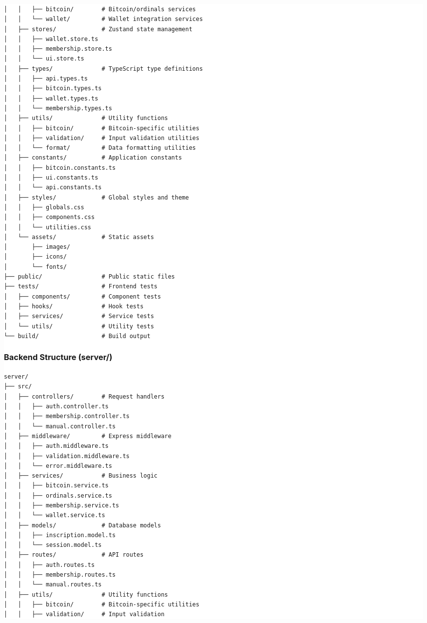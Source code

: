 ```
│   │   ├── bitcoin/        # Bitcoin/ordinals services
│   │   └── wallet/         # Wallet integration services
│   ├── stores/             # Zustand state management
│   │   ├── wallet.store.ts
│   │   ├── membership.store.ts
│   │   └── ui.store.ts
│   ├── types/              # TypeScript type definitions
│   │   ├── api.types.ts
│   │   ├── bitcoin.types.ts
│   │   ├── wallet.types.ts
│   │   └── membership.types.ts
│   ├── utils/              # Utility functions
│   │   ├── bitcoin/        # Bitcoin-specific utilities
│   │   ├── validation/     # Input validation utilities
│   │   └── format/         # Data formatting utilities
│   ├── constants/          # Application constants
│   │   ├── bitcoin.constants.ts
│   │   ├── ui.constants.ts
│   │   └── api.constants.ts
│   ├── styles/             # Global styles and theme
│   │   ├── globals.css
│   │   ├── components.css
│   │   └── utilities.css
│   └── assets/             # Static assets
│       ├── images/
│       ├── icons/
│       └── fonts/
├── public/                 # Public static files
├── tests/                  # Frontend tests
│   ├── components/         # Component tests
│   ├── hooks/              # Hook tests
│   ├── services/           # Service tests
│   └── utils/              # Utility tests
└── build/                  # Build output
```

### Backend Structure (server/)
```
server/
├── src/
│   ├── controllers/        # Request handlers
│   │   ├── auth.controller.ts
│   │   ├── membership.controller.ts
│   │   └── manual.controller.ts
│   ├── middleware/         # Express middleware
│   │   ├── auth.middleware.ts
│   │   ├── validation.middleware.ts
│   │   └── error.middleware.ts
│   ├── services/           # Business logic
│   │   ├── bitcoin.service.ts
│   │   ├── ordinals.service.ts
│   │   ├── membership.service.ts
│   │   └── wallet.service.ts
│   ├── models/             # Database models
│   │   ├── inscription.model.ts
│   │   └── session.model.ts
│   ├── routes/             # API routes
│   │   ├── auth.routes.ts
│   │   ├── membership.routes.ts
│   │   └── manual.routes.ts
│   ├── utils/              # Utility functions
│   │   ├── bitcoin/        # Bitcoin-specific utilities
│   │   ├── validation/     # Input validation
```